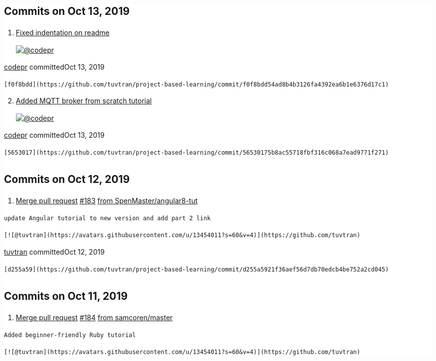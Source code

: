 ## Commits on Oct 13, 2019

1.  [Fixed indentation on readme](https://github.com/tuvtran/project-based-learning/commit/f0f8bdd54ad8b4b3126fa4392ea6b1e6376d17c1)

    [![@codepr](https://avatars.githubusercontent.com/u/6783273?s=60&u=8939095d875bcb3b8b2d0464f425679e1ee95f10&v=4)](https://github.com/codepr)

   [codepr](https://github.com/tuvtran/project-based-learning/commits?author=codepr) committedOct 13, 2019

    [f0f8bdd](https://github.com/tuvtran/project-based-learning/commit/f0f8bdd54ad8b4b3126fa4392ea6b1e6376d17c1) 

2.  [Added MQTT broker from scratch tutorial](https://github.com/tuvtran/project-based-learning/commit/56530175b8ac55718fbf316c068a7ead9771f271)

    [![@codepr](https://avatars.githubusercontent.com/u/6783273?s=60&u=8939095d875bcb3b8b2d0464f425679e1ee95f10&v=4)](https://github.com/codepr)

   [codepr](https://github.com/tuvtran/project-based-learning/commits?author=codepr) committedOct 13, 2019

    [5653017](https://github.com/tuvtran/project-based-learning/commit/56530175b8ac55718fbf316c068a7ead9771f271) 

## Commits on Oct 12, 2019

1.  [Merge pull request](https://github.com/tuvtran/project-based-learning/commit/d255a5921f36aef56d7db70edcb4be752a2cd045) [\#183](https://github.com/tuvtran/project-based-learning/pull/183) [from SpenMaster/angular8-tut](https://github.com/tuvtran/project-based-learning/commit/d255a5921f36aef56d7db70edcb4be752a2cd045)

   ```text
   update Angular tutorial to new version and add part 2 link
   ```

    [![@tuvtran](https://avatars.githubusercontent.com/u/13454011?s=60&v=4)](https://github.com/tuvtran)

   [tuvtran](../tuvtran-project-based-learning-10.md) committedOct 12, 2019

    [d255a59](https://github.com/tuvtran/project-based-learning/commit/d255a5921f36aef56d7db70edcb4be752a2cd045) 

## Commits on Oct 11, 2019

1.  [Merge pull request](https://github.com/tuvtran/project-based-learning/commit/1a38d01a20367bcf428b2de2158eaf02e87e773f) [\#184](https://github.com/tuvtran/project-based-learning/pull/184) [from samcoren/master](https://github.com/tuvtran/project-based-learning/commit/1a38d01a20367bcf428b2de2158eaf02e87e773f)

   ```text
   Added beginner-friendly Ruby tutorial
   ```

    [![@tuvtran](https://avatars.githubusercontent.com/u/13454011?s=60&v=4)](https://github.com/tuvtran)
